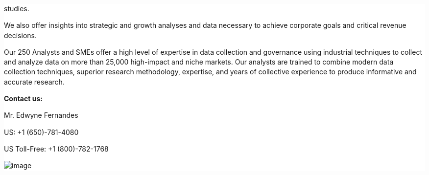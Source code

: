 studies.</p><p id="" class="">We also offer insights into strategic and growth analyses and data necessary to achieve corporate goals and critical revenue decisions.</p><p id="" class="">Our 250 Analysts and SMEs offer a high level of expertise in data collection and governance using industrial techniques to collect and analyze data on more than 25,000 high-impact and niche markets. Our analysts are trained to combine modern data collection techniques, superior research methodology, expertise, and years of collective experience to produce informative and accurate research.</p><p id="" class=""><strong>Contact us:</strong></p><p id="" class="">Mr. Edwyne Fernandes</p><p id="" class="">US: +1 (650)-781-4080</p><p id="" class="">US Toll-Free: +1 (800)-782-1768</p>
![image](https://github.com/user-attachments/assets/d36a84e3-d513-4e1b-b1f3-45eac2ff56b7)
